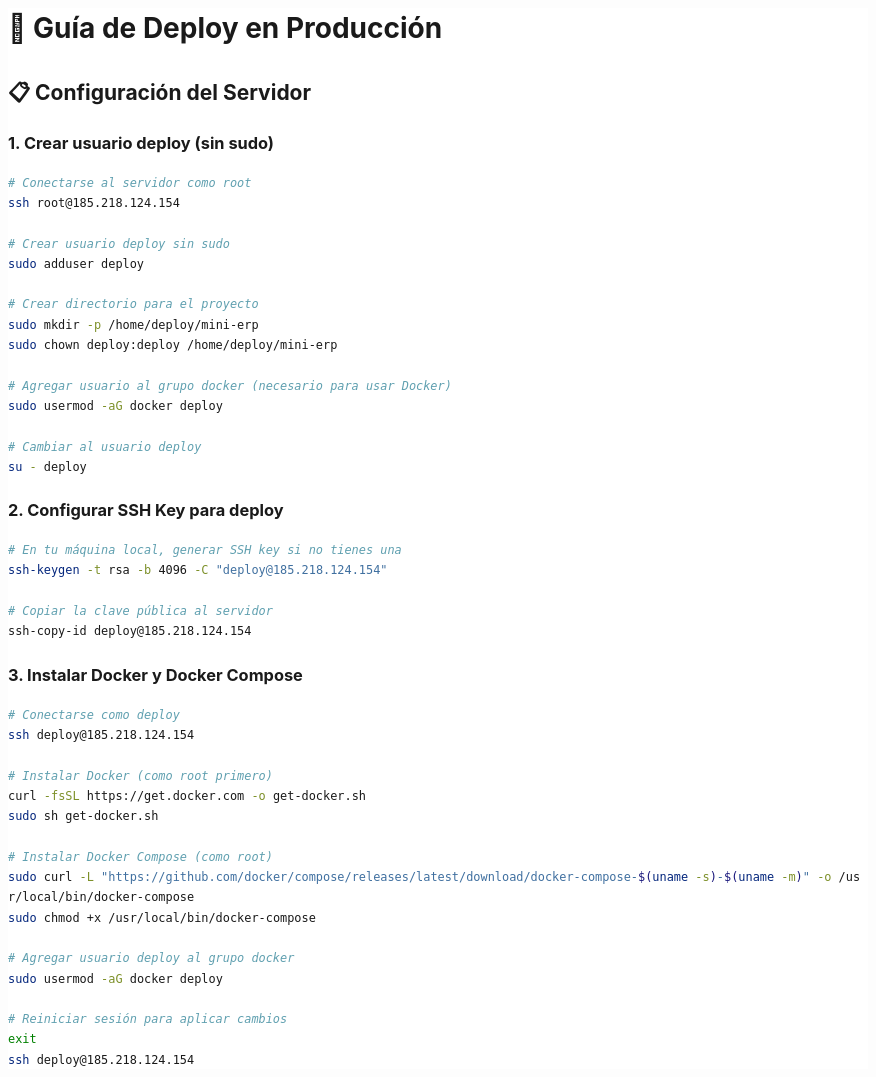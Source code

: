 # 🚀 Guía de Deploy en Producción

## 📋 Configuración del Servidor

### 1. Crear usuario deploy (sin sudo)

```bash
# Conectarse al servidor como root
ssh root@185.218.124.154

# Crear usuario deploy sin sudo
sudo adduser deploy

# Crear directorio para el proyecto
sudo mkdir -p /home/deploy/mini-erp
sudo chown deploy:deploy /home/deploy/mini-erp

# Agregar usuario al grupo docker (necesario para usar Docker)
sudo usermod -aG docker deploy

# Cambiar al usuario deploy
su - deploy
```

### 2. Configurar SSH Key para deploy

```bash
# En tu máquina local, generar SSH key si no tienes una
ssh-keygen -t rsa -b 4096 -C "deploy@185.218.124.154"

# Copiar la clave pública al servidor
ssh-copy-id deploy@185.218.124.154
```

### 3. Instalar Docker y Docker Compose

```bash
# Conectarse como deploy
ssh deploy@185.218.124.154

# Instalar Docker (como root primero)
curl -fsSL https://get.docker.com -o get-docker.sh
sudo sh get-docker.sh

# Instalar Docker Compose (como root)
sudo curl -L "https://github.com/docker/compose/releases/latest/download/docker-compose-$(uname -s)-$(uname -m)" -o /usr/local/bin/docker-compose
sudo chmod +x /usr/local/bin/docker-compose

# Agregar usuario deploy al grupo docker
sudo usermod -aG docker deploy

# Reiniciar sesión para aplicar cambios
exit
ssh deploy@185.218.124.154
```
